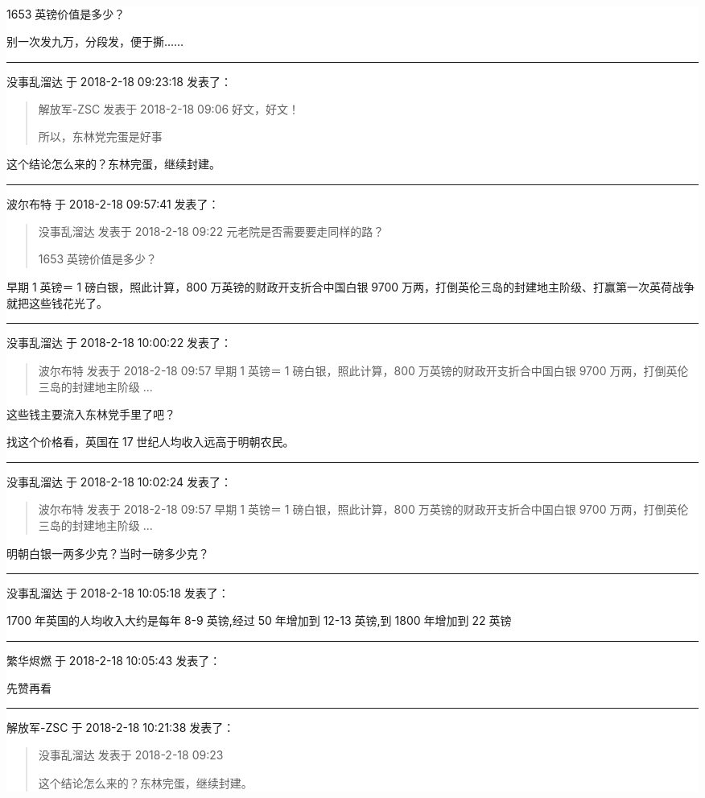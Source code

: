 1653 英镑价值是多少？

别一次发九万，分段发，便于撕……

---

没事乱溜达 于 2018-2-18 09:23:18 发表了：

> 解放军-ZSC 发表于 2018-2-18 09:06 好文，好文！
>
> 所以，东林党完蛋是好事

这个结论怎么来的？东林完蛋，继续封建。

---

波尔布特 于 2018-2-18 09:57:41 发表了：

> 没事乱溜达 发表于 2018-2-18 09:22 元老院是否需要要走同样的路？
>
> 1653 英镑价值是多少？

早期 1 英镑＝ 1 磅白银，照此计算，800 万英镑的财政开支折合中国白银 9700 万两，打倒英伦三岛的封建地主阶级、打赢第一次英荷战争就把这些钱花光了。

---

没事乱溜达 于 2018-2-18 10:00:22 发表了：

> 波尔布特 发表于 2018-2-18 09:57 早期 1 英镑＝ 1 磅白银，照此计算，800 万英镑的财政开支折合中国白银 9700 万两，打倒英伦三岛的封建地主阶级 ...

这些钱主要流入东林党手里了吧？

找这个价格看，英国在 17 世纪人均收入远高于明朝农民。

---

没事乱溜达 于 2018-2-18 10:02:24 发表了：

> 波尔布特 发表于 2018-2-18 09:57 早期 1 英镑＝ 1 磅白银，照此计算，800 万英镑的财政开支折合中国白银 9700 万两，打倒英伦三岛的封建地主阶级 ...

明朝白银一两多少克？当时一磅多少克？

---

没事乱溜达 于 2018-2-18 10:05:18 发表了：

1700 年英国的人均收入大约是每年 8-9 英镑,经过 50 年增加到 12-13 英镑,到 1800 年增加到 22 英镑

---

繁华烬燃 于 2018-2-18 10:05:43 发表了：

先赞再看

---

解放军-ZSC 于 2018-2-18 10:21:38 发表了：

> 没事乱溜达 发表于 2018-2-18 09:23
>
> 这个结论怎么来的？东林完蛋，继续封建。
